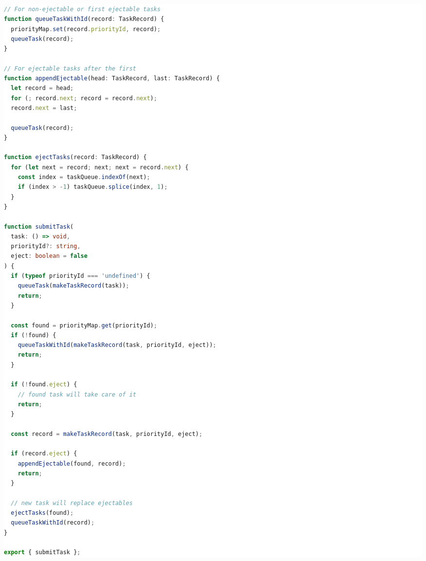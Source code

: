 ```TypeScript
// For non-ejectable or first ejectable tasks
function queueTaskWithId(record: TaskRecord) {
  priorityMap.set(record.priorityId, record);
  queueTask(record);
}

// For ejectable tasks after the first
function appendEjectable(head: TaskRecord, last: TaskRecord) {
  let record = head;
  for (; record.next; record = record.next);
  record.next = last;

  queueTask(record);
}

function ejectTasks(record: TaskRecord) {
  for (let next = record; next; next = record.next) {
    const index = taskQueue.indexOf(next);
    if (index > -1) taskQueue.splice(index, 1);
  }
}

function submitTask(
  task: () => void,
  priorityId?: string,
  eject: boolean = false
) {
  if (typeof priorityId === 'undefined') {
    queueTask(makeTaskRecord(task));
    return;
  }

  const found = priorityMap.get(priorityId);
  if (!found) {
    queueTaskWithId(makeTaskRecord(task, priorityId, eject));
    return;
  }

  if (!found.eject) {
    // found task will take care of it
    return;
  }

  const record = makeTaskRecord(task, priorityId, eject);

  if (record.eject) {
    appendEjectable(found, record);
    return;
  }

  // new task will replace ejectables
  ejectTasks(found);
  queueTaskWithId(record);
}

export { submitTask };
```

